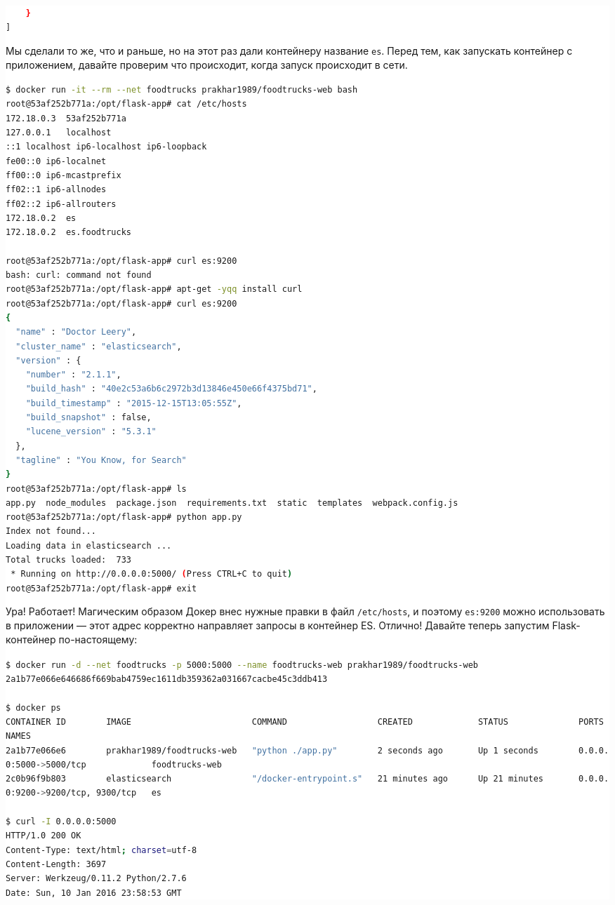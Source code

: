 ```bash
    }
]
```
Мы сделали то же, что и раньше, но на этот раз дали контейнеру название `es`. Перед тем, как запускать контейнер с приложением, давайте проверим что происходит, когда запуск происходит в сети.
```bash
$ docker run -it --rm --net foodtrucks prakhar1989/foodtrucks-web bash
root@53af252b771a:/opt/flask-app# cat /etc/hosts
172.18.0.3  53af252b771a
127.0.0.1   localhost
::1 localhost ip6-localhost ip6-loopback
fe00::0 ip6-localnet
ff00::0 ip6-mcastprefix
ff02::1 ip6-allnodes
ff02::2 ip6-allrouters
172.18.0.2  es
172.18.0.2  es.foodtrucks

root@53af252b771a:/opt/flask-app# curl es:9200
bash: curl: command not found
root@53af252b771a:/opt/flask-app# apt-get -yqq install curl
root@53af252b771a:/opt/flask-app# curl es:9200
{
  "name" : "Doctor Leery",
  "cluster_name" : "elasticsearch",
  "version" : {
    "number" : "2.1.1",
    "build_hash" : "40e2c53a6b6c2972b3d13846e450e66f4375bd71",
    "build_timestamp" : "2015-12-15T13:05:55Z",
    "build_snapshot" : false,
    "lucene_version" : "5.3.1"
  },
  "tagline" : "You Know, for Search"
}
root@53af252b771a:/opt/flask-app# ls
app.py  node_modules  package.json  requirements.txt  static  templates  webpack.config.js
root@53af252b771a:/opt/flask-app# python app.py
Index not found...
Loading data in elasticsearch ...
Total trucks loaded:  733
 * Running on http://0.0.0.0:5000/ (Press CTRL+C to quit)
root@53af252b771a:/opt/flask-app# exit
```
Ура! Работает! Магическим образом Докер внес нужные правки в файл `/etc/hosts`, и поэтому `es:9200` можно использовать в приложении — этот адрес корректно направляет запросы в контейнер ES. Отлично! Давайте теперь запустим Flask-контейнер по-настоящему:
```bash
$ docker run -d --net foodtrucks -p 5000:5000 --name foodtrucks-web prakhar1989/foodtrucks-web
2a1b77e066e646686f669bab4759ec1611db359362a031667cacbe45c3ddb413

$ docker ps
CONTAINER ID        IMAGE                        COMMAND                  CREATED             STATUS              PORTS                              NAMES
2a1b77e066e6        prakhar1989/foodtrucks-web   "python ./app.py"        2 seconds ago       Up 1 seconds        0.0.0.0:5000->5000/tcp             foodtrucks-web
2c0b96f9b803        elasticsearch                "/docker-entrypoint.s"   21 minutes ago      Up 21 minutes       0.0.0.0:9200->9200/tcp, 9300/tcp   es

$ curl -I 0.0.0.0:5000
HTTP/1.0 200 OK
Content-Type: text/html; charset=utf-8
Content-Length: 3697
Server: Werkzeug/0.11.2 Python/2.7.6
Date: Sun, 10 Jan 2016 23:58:53 GMT
```